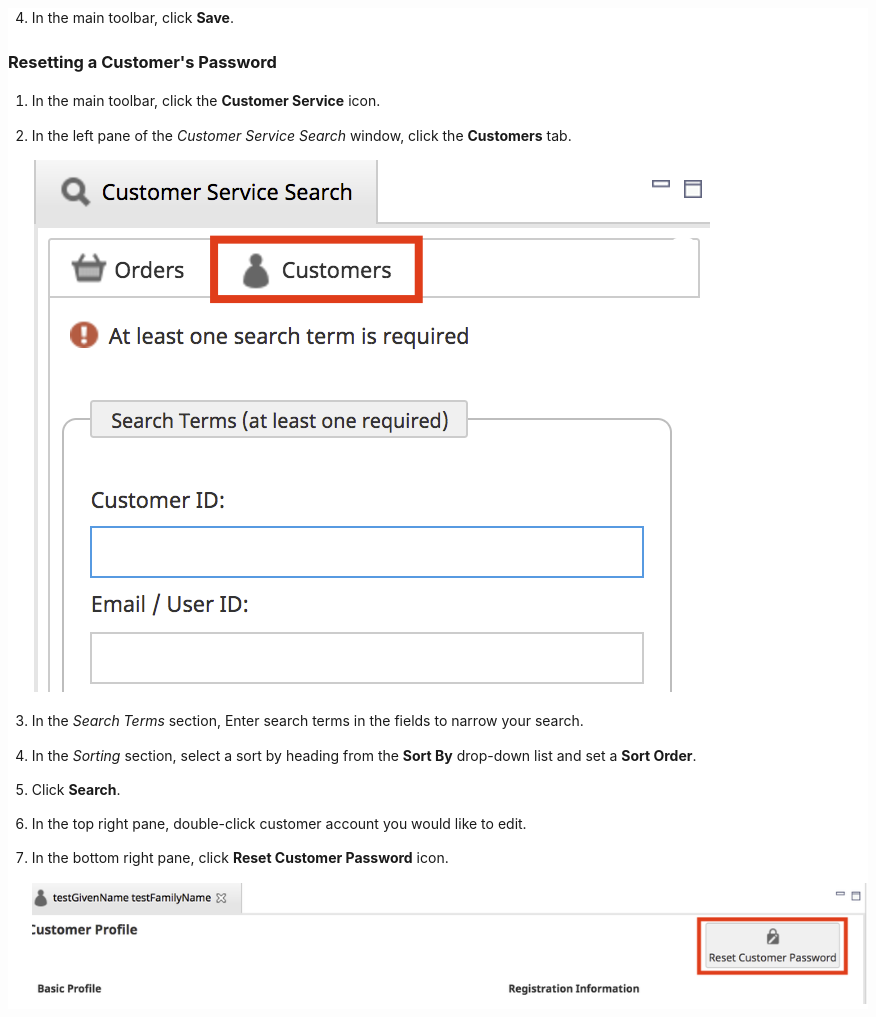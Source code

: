 4. In the main toolbar, click **Save**.

### Resetting a Customer&#39;s Password

1. In the main toolbar, click the **Customer Service** icon.

2. In the left pane of the _Customer Service Search_ window, click the **Customers** tab.

    ![](images/Ch07-22.png)

3. In the _Search Terms_ section, Enter search terms in the fields to narrow your search.

3. In the _Sorting_ section, select a sort by heading from the **Sort By** drop-down list and set a **Sort Order**.

4. Click **Search**.

5. In the top right pane, double-click customer account you would like to edit.

6. In the bottom right pane, click **Reset Customer Password** icon.

      ![](images/Ch07-24.png)
